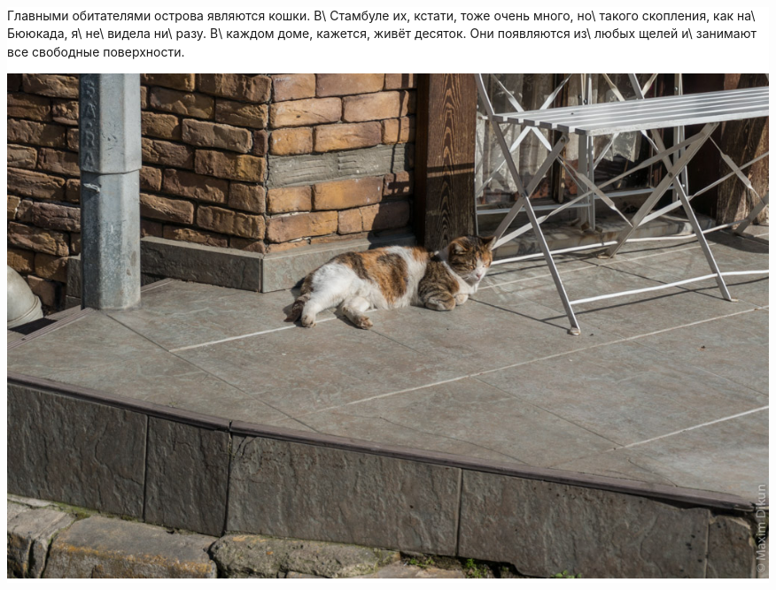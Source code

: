 Главными обитателями острова являются кошки. В\ Стамбуле их, кстати, тоже очень много, но\ такого скопления, как 
на\ Бююкада, я\ не\ видела ни\ разу. В\ каждом доме, кажется, живёт десяток. Они появляются из\ любых щелей и\ занимают 
все свободные поверхности.

![](/images/travel/2015-04-istanbul/istanbul-buyukada-cats-1.jpg)

